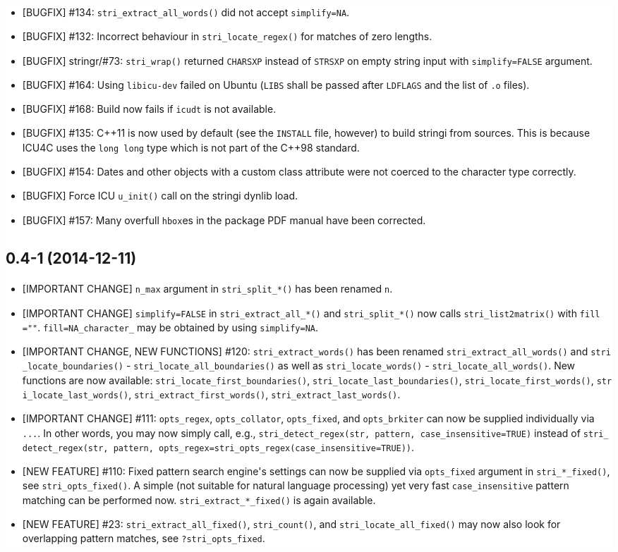 * [BUGFIX] #134: `stri_extract_all_words()` did not accept `simplify=NA`.

* [BUGFIX] #132: Incorrect behaviour in `stri_locate_regex()` for matches
  of zero lengths.

* [BUGFIX] stringr/#73: `stri_wrap()` returned `CHARSXP` instead of `STRSXP`
  on empty string input with `simplify=FALSE` argument.

* [BUGFIX] #164: Using `libicu-dev` failed on Ubuntu
  (`LIBS` shall be passed after `LDFLAGS` and the list of `.o` files).

* [BUGFIX] #168: Build now fails if `icudt` is not available.

* [BUGFIX] #135: C++11 is now used by default (see the `INSTALL` file,
  however) to build stringi from sources. This is because ICU4C uses the
  `long long` type which is not part of the C++98 standard.

* [BUGFIX] #154: Dates and other objects with a custom class attribute
  were not coerced to the character type correctly.

* [BUGFIX] Force ICU `u_init()` call on the stringi dynlib load.

* [BUGFIX] #157: Many overfull `hbox`es in the package PDF manual have been
  corrected.


## 0.4-1 (2014-12-11)

* [IMPORTANT CHANGE] `n_max` argument in `stri_split_*()` has been renamed `n`.

* [IMPORTANT CHANGE] `simplify=FALSE` in `stri_extract_all_*()` and
  `stri_split_*()` now calls `stri_list2matrix()` with `fill=""`.
  `fill=NA_character_` may be obtained by using `simplify=NA`.

* [IMPORTANT CHANGE, NEW FUNCTIONS] #120: `stri_extract_words()` has been
  renamed `stri_extract_all_words()` and `stri_locate_boundaries()` -
  `stri_locate_all_boundaries()` as well as `stri_locate_words()` -
  `stri_locate_all_words()`. New functions are now available:
  `stri_locate_first_boundaries()`, `stri_locate_last_boundaries()`,
  `stri_locate_first_words()`, `stri_locate_last_words()`,
  `stri_extract_first_words()`, `stri_extract_last_words()`.

* [IMPORTANT CHANGE] #111: `opts_regex`, `opts_collator`, `opts_fixed`, and
  `opts_brkiter` can now be supplied individually via `...`.
  In other words, you may now simply call, e.g.,
  `stri_detect_regex(str, pattern, case_insensitive=TRUE)` instead of
  `stri_detect_regex(str, pattern,
    opts_regex=stri_opts_regex(case_insensitive=TRUE))`.

* [NEW FEATURE] #110: Fixed pattern search engine's settings can
  now be supplied via `opts_fixed` argument in `stri_*_fixed()`,
  see `stri_opts_fixed()`. A simple (not suitable for natural language
  processing) yet very fast `case_insensitive` pattern matching can be
  performed now. `stri_extract_*_fixed()` is again available.

* [NEW FEATURE] #23: `stri_extract_all_fixed()`, `stri_count()`, and
  `stri_locate_all_fixed()` may now also look for overlapping pattern
  matches, see `?stri_opts_fixed`.
